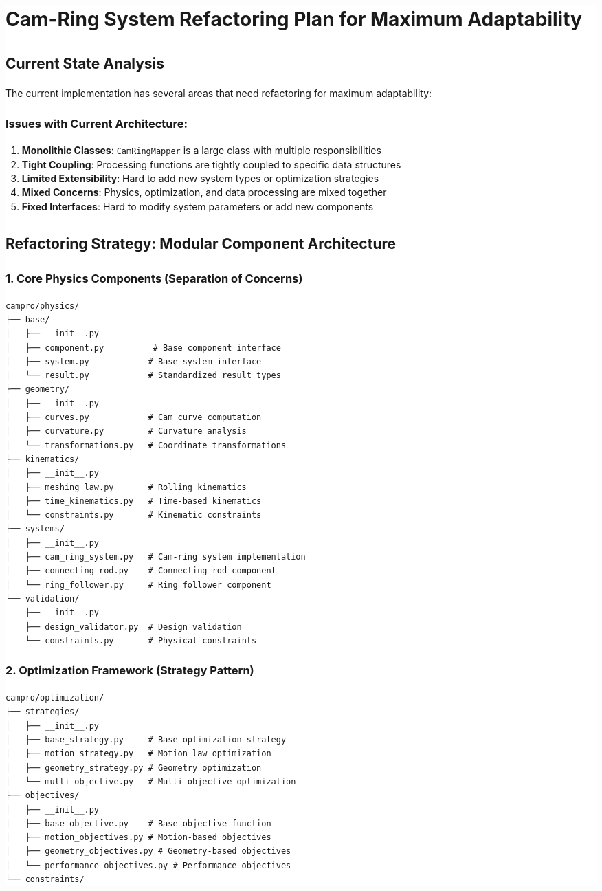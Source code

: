 # Cam-Ring System Refactoring Plan for Maximum Adaptability

## Current State Analysis

The current implementation has several areas that need refactoring for maximum adaptability:

### Issues with Current Architecture:
1. **Monolithic Classes**: `CamRingMapper` is a large class with multiple responsibilities
2. **Tight Coupling**: Processing functions are tightly coupled to specific data structures
3. **Limited Extensibility**: Hard to add new system types or optimization strategies
4. **Mixed Concerns**: Physics, optimization, and data processing are mixed together
5. **Fixed Interfaces**: Hard to modify system parameters or add new components

## Refactoring Strategy: Modular Component Architecture

### 1. Core Physics Components (Separation of Concerns)

```
campro/physics/
├── base/
│   ├── __init__.py
│   ├── component.py          # Base component interface
│   ├── system.py            # Base system interface
│   └── result.py            # Standardized result types
├── geometry/
│   ├── __init__.py
│   ├── curves.py            # Cam curve computation
│   ├── curvature.py         # Curvature analysis
│   └── transformations.py   # Coordinate transformations
├── kinematics/
│   ├── __init__.py
│   ├── meshing_law.py       # Rolling kinematics
│   ├── time_kinematics.py   # Time-based kinematics
│   └── constraints.py       # Kinematic constraints
├── systems/
│   ├── __init__.py
│   ├── cam_ring_system.py   # Cam-ring system implementation
│   ├── connecting_rod.py    # Connecting rod component
│   └── ring_follower.py     # Ring follower component
└── validation/
    ├── __init__.py
    ├── design_validator.py  # Design validation
    └── constraints.py       # Physical constraints
```

### 2. Optimization Framework (Strategy Pattern)

```
campro/optimization/
├── strategies/
│   ├── __init__.py
│   ├── base_strategy.py     # Base optimization strategy
│   ├── motion_strategy.py   # Motion law optimization
│   ├── geometry_strategy.py # Geometry optimization
│   └── multi_objective.py   # Multi-objective optimization
├── objectives/
│   ├── __init__.py
│   ├── base_objective.py    # Base objective function
│   ├── motion_objectives.py # Motion-based objectives
│   ├── geometry_objectives.py # Geometry-based objectives
│   └── performance_objectives.py # Performance objectives
└── constraints/
```